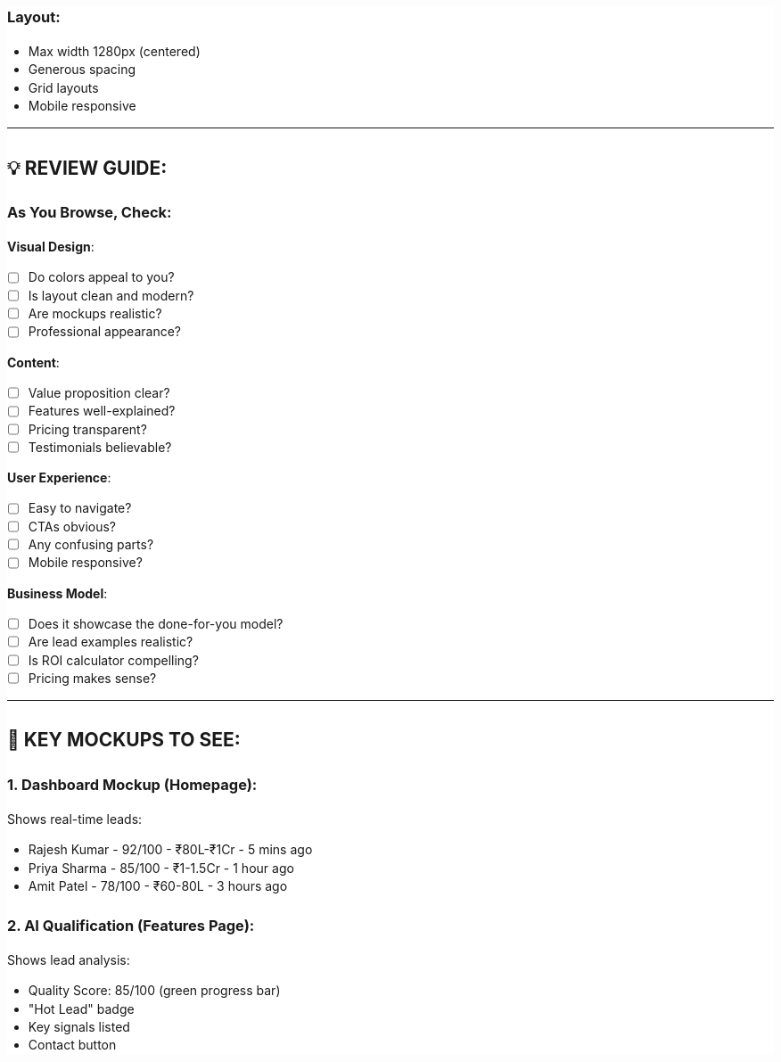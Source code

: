 ### **Layout**:
- Max width 1280px (centered)
- Generous spacing
- Grid layouts
- Mobile responsive

---

## 💡 REVIEW GUIDE:

### **As You Browse, Check**:

**Visual Design**:
- [ ] Do colors appeal to you?
- [ ] Is layout clean and modern?
- [ ] Are mockups realistic?
- [ ] Professional appearance?

**Content**:
- [ ] Value proposition clear?
- [ ] Features well-explained?
- [ ] Pricing transparent?
- [ ] Testimonials believable?

**User Experience**:
- [ ] Easy to navigate?
- [ ] CTAs obvious?
- [ ] Any confusing parts?
- [ ] Mobile responsive?

**Business Model**:
- [ ] Does it showcase the done-for-you model?
- [ ] Are lead examples realistic?
- [ ] Is ROI calculator compelling?
- [ ] Pricing makes sense?

---

## 📸 KEY MOCKUPS TO SEE:

### **1. Dashboard Mockup** (Homepage):
Shows real-time leads:
- Rajesh Kumar - 92/100 - ₹80L-₹1Cr - 5 mins ago
- Priya Sharma - 85/100 - ₹1-1.5Cr - 1 hour ago
- Amit Patel - 78/100 - ₹60-80L - 3 hours ago

### **2. AI Qualification** (Features Page):
Shows lead analysis:
- Quality Score: 85/100 (green progress bar)
- "Hot Lead" badge
- Key signals listed
- Contact button
